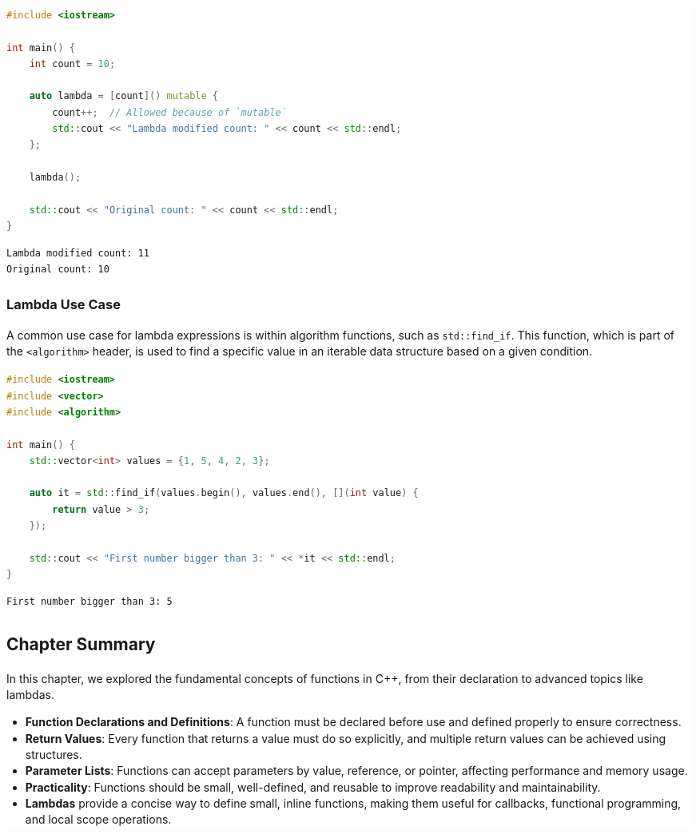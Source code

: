 ```cpp title="main.cpp"
#include <iostream>

int main() {
    int count = 10;

    auto lambda = [count]() mutable { 
        count++;  // Allowed because of `mutable`
        std::cout << "Lambda modified count: " << count << std::endl;
    };

    lambda();

    std::cout << "Original count: " << count << std::endl;
}
```

``` title="output"
Lambda modified count: 11
Original count: 10
```

### Lambda Use Case

A common use case for lambda expressions is within algorithm functions, such as `std::find_if`.
This function, which is part of the `<algorithm>` header, is used to find a specific value in an iterable data structure based on a given condition.

```cpp title="main.cpp"
#include <iostream>
#include <vector>
#include <algorithm>

int main() {
	std::vector<int> values = {1, 5, 4, 2, 3};

	auto it = std::find_if(values.begin(), values.end(), [](int value) { 
        return value > 3;
    });
						   
	std::cout << "First number bigger than 3: " << *it << std::endl;
}
```

``` title="output"
First number bigger than 3: 5
```

## Chapter Summary

In this chapter, we explored the fundamental concepts of functions in C++, from their declaration to advanced topics like lambdas.

- **Function Declarations and Definitions**: A function must be declared before use and defined properly to ensure correctness.
- **Return Values**: Every function that returns a value must do so explicitly, and multiple return values can be achieved using structures.
- **Parameter Lists**: Functions can accept parameters by value, reference, or pointer, affecting performance and memory usage.
- **Practicality**: Functions should be small, well-defined, and reusable to improve readability and maintainability.
- **Lambdas** provide a concise way to define small, inline functions, making them useful for callbacks, functional programming, and local scope operations.